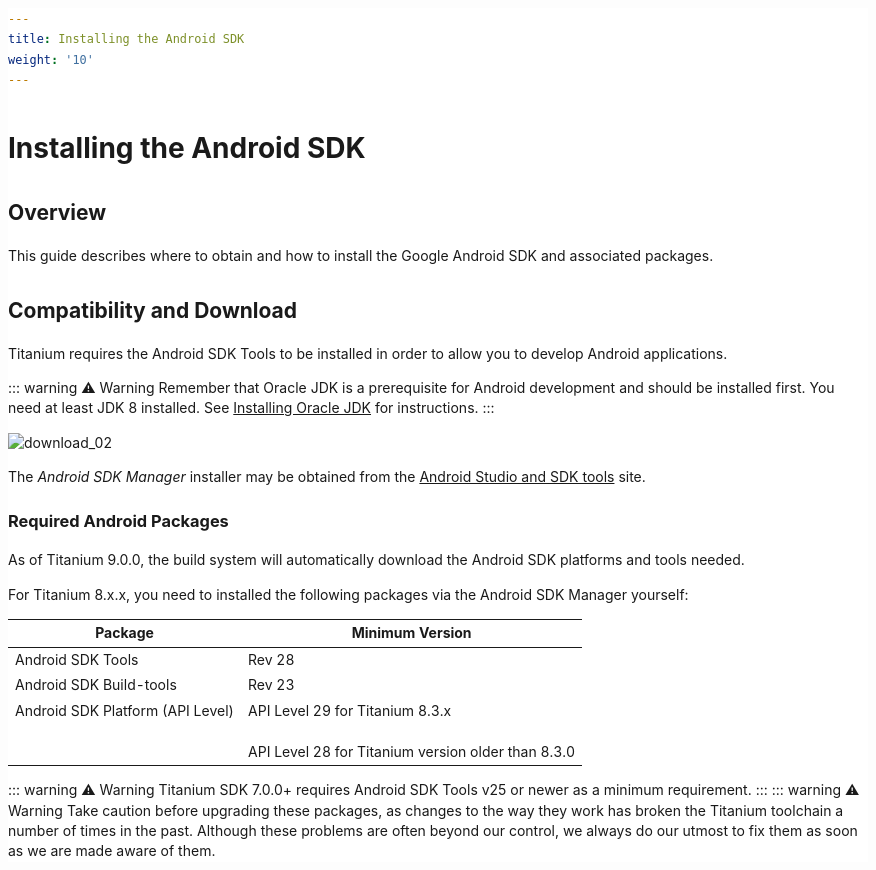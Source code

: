 ```yaml
---
title: Installing the Android SDK
weight: '10'
---
```


# Installing the Android SDK

## Overview

This guide describes where to obtain and how to install the Google Android SDK and associated packages.

## Compatibility and Download

Titanium requires the Android SDK Tools to be installed in order to allow you to develop Android applications.

::: warning ⚠️ Warning
Remember that Oracle JDK is a prerequisite for Android development and should be installed first. You need at least JDK 8 installed. See [Installing Oracle JDK](/guide/Titanium_SDK/Titanium_SDK_Getting_Started/Prerequisites/Installing_Oracle_JDK/) for instructions.
:::

![download_02](/images/guide/download/attachments/29004851/download_02.png)

The _Android SDK Manager_ installer may be obtained from the [Android Studio and SDK tools](https://developer.android.com/studio) site.

### Required Android Packages

As of Titanium 9.0.0, the build system will automatically download the Android SDK platforms and tools needed.

For Titanium 8.x.x, you need to installed the following packages via the Android SDK Manager yourself:

| Package | Minimum Version |
| --- | --- |
| Android SDK Tools | Rev 28 |
| Android SDK Build-tools | Rev 23 |
| Android SDK Platform (API Level) | API Level 29 for Titanium 8.3.x<br /><br />API Level 28 for Titanium version older than 8.3.0 |

::: warning ⚠️ Warning
Titanium SDK 7.0.0+ requires Android SDK Tools v25 or newer as a minimum requirement.
:::
::: warning ⚠️ Warning
Take caution before upgrading these packages, as changes to the way they work has broken the Titanium toolchain a number of times in the past. Although these problems are often beyond our control, we always do our utmost to fix them as soon as we are made aware of them.
